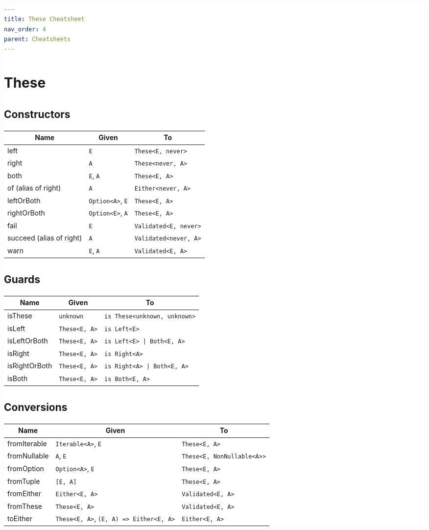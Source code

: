 ```yaml
---
title: These Cheatsheet
nav_order: 4
parent: Cheatsheets
---
```


# These

## Constructors

| Name                     | Given            | To                    |
| ------------------------ | ---------------- | --------------------- |
| left                     | `E`              | `These<E, never>`     |
| right                    | `A`              | `These<never, A>`     |
| both                     | `E`, `A`         | `These<E, A>`         |
| of (alias of right)      | `A`              | `Either<never, A>`    |
| leftOrBoth               | `Option<A>`, `E` | `These<E, A>`         |
| rightOrBoth              | `Option<E>`, `A` | `These<E, A>`         |
| fail                     | `E`              | `Validated<E, never>` |
| succeed (alias of right) | `A`              | `Validated<never, A>` |
| warn                     | `E`, `A`         | `Validated<E, A>`     |

## Guards

| Name          | Given         | To                           |
| ------------- | ------------- | ---------------------------- |
| isThese       | `unknown`     | `is These<unknown, unknown>` |
| isLeft        | `These<E, A>` | `is Left<E>`                 |
| isLeftOrBoth  | `These<E, A>` | `is Left<E> \| Both<E, A>`   |
| isRight       | `These<E, A>` | `is Right<A>`                |
| isRightOrBoth | `These<E, A>` | `is Right<A> \| Both<E, A>`  |
| isBoth        | `These<E, A>` | `is Both<E, A>`              |

## Conversions

| Name         | Given                                   | To                         |
| ------------ | --------------------------------------- | -------------------------- |
| fromIterable | `Iterable<A>`, `E`                      | `These<E, A>`              |
| fromNullable | `A`, `E`                                | `These<E, NonNullable<A>>` |
| fromOption   | `Option<A>`, `E`                        | `These<E, A>`              |
| fromTuple    | `[E, A]`                                | `These<E, A>`              |
| fromEither   | `Either<E, A>`                          | `Validated<E, A>`          |
| fromThese    | `These<E, A>`                           | `Validated<E, A>`          |
| toEither     | `These<E, A>`, `(E, A) => Either<E, A>` | `Either<E, A>`             |